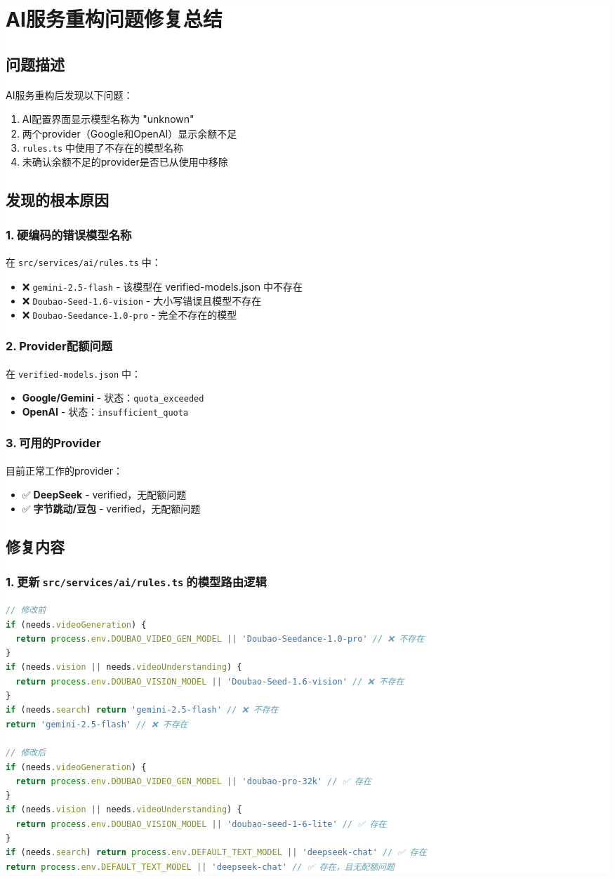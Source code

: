 # AI服务重构问题修复总结

## 问题描述

AI服务重构后发现以下问题：
1. AI配置界面显示模型名称为 "unknown"
2. 两个provider（Google和OpenAI）显示余额不足
3. `rules.ts` 中使用了不存在的模型名称
4. 未确认余额不足的provider是否已从使用中移除

## 发现的根本原因

### 1. 硬编码的错误模型名称

在 `src/services/ai/rules.ts` 中：
- ❌ `gemini-2.5-flash` - 该模型在 verified-models.json 中不存在
- ❌ `Doubao-Seed-1.6-vision` - 大小写错误且模型不存在
- ❌ `Doubao-Seedance-1.0-pro` - 完全不存在的模型

### 2. Provider配额问题

在 `verified-models.json` 中：
- **Google/Gemini** - 状态：`quota_exceeded`
- **OpenAI** - 状态：`insufficient_quota`

### 3. 可用的Provider

目前正常工作的provider：
- ✅ **DeepSeek** - verified，无配额问题
- ✅ **字节跳动/豆包** - verified，无配额问题

## 修复内容

### 1. 更新 `src/services/ai/rules.ts` 的模型路由逻辑

```typescript
// 修改前
if (needs.videoGeneration) {
  return process.env.DOUBAO_VIDEO_GEN_MODEL || 'Doubao-Seedance-1.0-pro' // ❌ 不存在
}
if (needs.vision || needs.videoUnderstanding) {
  return process.env.DOUBAO_VISION_MODEL || 'Doubao-Seed-1.6-vision' // ❌ 不存在
}
if (needs.search) return 'gemini-2.5-flash' // ❌ 不存在
return 'gemini-2.5-flash' // ❌ 不存在

// 修改后
if (needs.videoGeneration) {
  return process.env.DOUBAO_VIDEO_GEN_MODEL || 'doubao-pro-32k' // ✅ 存在
}
if (needs.vision || needs.videoUnderstanding) {
  return process.env.DOUBAO_VISION_MODEL || 'doubao-seed-1-6-lite' // ✅ 存在
}
if (needs.search) return process.env.DEFAULT_TEXT_MODEL || 'deepseek-chat' // ✅ 存在
return process.env.DEFAULT_TEXT_MODEL || 'deepseek-chat' // ✅ 存在，且无配额问题
```
